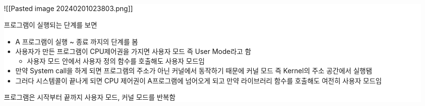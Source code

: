 ![[Pasted image 20240201023803.png]]

프로그램이 실행되는 단계를 보면
- A 프로그램이 실행 ~ 종료 까지의 단계를 봄
- 사용자가 만든 프로그램이 CPU제어권을 가지면 사용자 모드 즉 User Mode라고 함
	- 사용자 모드 안에서 사용자 정의 함수를 호출해도 사용자 모드임
- 만약 System call을 하게 되면 프로그램의 주소가 아닌 커널에서 동작하기 때문에 커널 모드 즉 Kernel의 주소 공간에서 실행됌
- 그러다 시스템콜이 끝나게 되면 CPU 제어권이 A프로그램에 넘어오게 되고 만약 라이브러리 함수를 호출해도 여전히 사용자 모드임

프로그램은 시작부터 끝까지 사용자 모드, 커널 모드를 반복함

